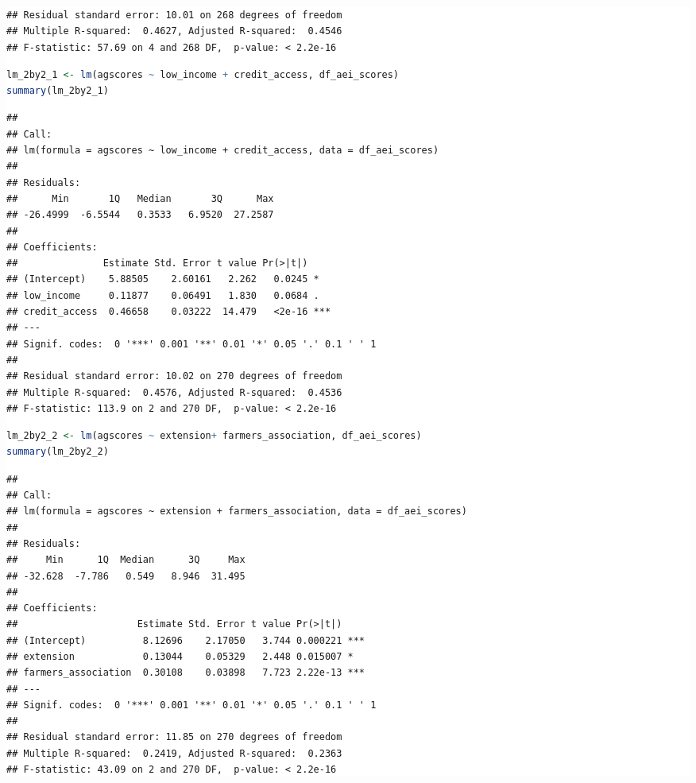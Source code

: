 ```
## Residual standard error: 10.01 on 268 degrees of freedom
## Multiple R-squared:  0.4627,	Adjusted R-squared:  0.4546 
## F-statistic: 57.69 on 4 and 268 DF,  p-value: < 2.2e-16
```



```r
lm_2by2_1 <- lm(agscores ~ low_income + credit_access, df_aei_scores)
summary(lm_2by2_1)
```

```
## 
## Call:
## lm(formula = agscores ~ low_income + credit_access, data = df_aei_scores)
## 
## Residuals:
##      Min       1Q   Median       3Q      Max 
## -26.4999  -6.5544   0.3533   6.9520  27.2587 
## 
## Coefficients:
##               Estimate Std. Error t value Pr(>|t|)    
## (Intercept)    5.88505    2.60161   2.262   0.0245 *  
## low_income     0.11877    0.06491   1.830   0.0684 .  
## credit_access  0.46658    0.03222  14.479   <2e-16 ***
## ---
## Signif. codes:  0 '***' 0.001 '**' 0.01 '*' 0.05 '.' 0.1 ' ' 1
## 
## Residual standard error: 10.02 on 270 degrees of freedom
## Multiple R-squared:  0.4576,	Adjusted R-squared:  0.4536 
## F-statistic: 113.9 on 2 and 270 DF,  p-value: < 2.2e-16
```

```r
lm_2by2_2 <- lm(agscores ~ extension+ farmers_association, df_aei_scores)
summary(lm_2by2_2)
```

```
## 
## Call:
## lm(formula = agscores ~ extension + farmers_association, data = df_aei_scores)
## 
## Residuals:
##     Min      1Q  Median      3Q     Max 
## -32.628  -7.786   0.549   8.946  31.495 
## 
## Coefficients:
##                     Estimate Std. Error t value Pr(>|t|)    
## (Intercept)          8.12696    2.17050   3.744 0.000221 ***
## extension            0.13044    0.05329   2.448 0.015007 *  
## farmers_association  0.30108    0.03898   7.723 2.22e-13 ***
## ---
## Signif. codes:  0 '***' 0.001 '**' 0.01 '*' 0.05 '.' 0.1 ' ' 1
## 
## Residual standard error: 11.85 on 270 degrees of freedom
## Multiple R-squared:  0.2419,	Adjusted R-squared:  0.2363 
## F-statistic: 43.09 on 2 and 270 DF,  p-value: < 2.2e-16
```
